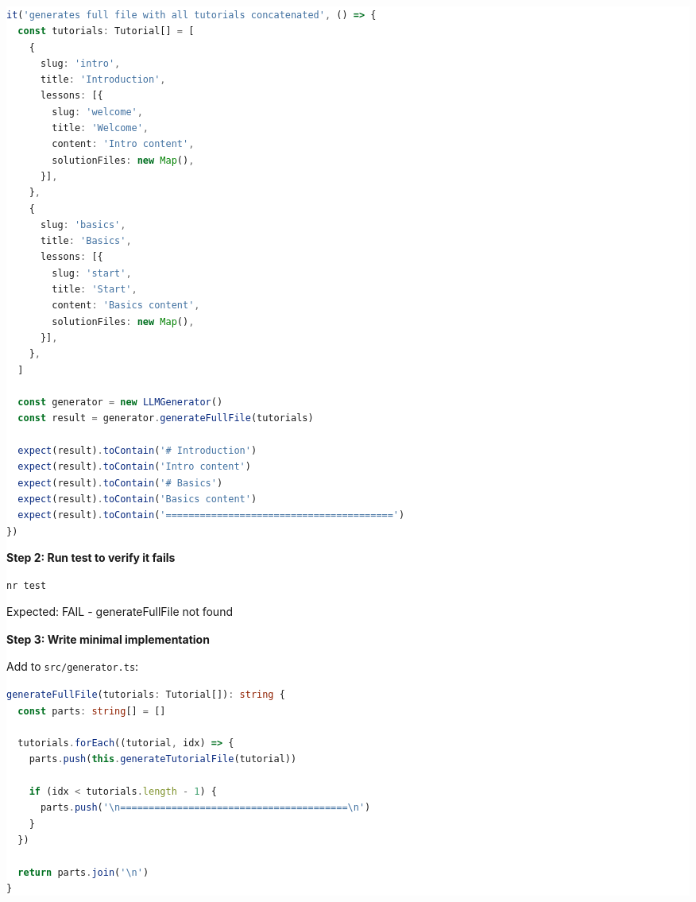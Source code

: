 ```typescript
it('generates full file with all tutorials concatenated', () => {
  const tutorials: Tutorial[] = [
    {
      slug: 'intro',
      title: 'Introduction',
      lessons: [{
        slug: 'welcome',
        title: 'Welcome',
        content: 'Intro content',
        solutionFiles: new Map(),
      }],
    },
    {
      slug: 'basics',
      title: 'Basics',
      lessons: [{
        slug: 'start',
        title: 'Start',
        content: 'Basics content',
        solutionFiles: new Map(),
      }],
    },
  ]

  const generator = new LLMGenerator()
  const result = generator.generateFullFile(tutorials)

  expect(result).toContain('# Introduction')
  expect(result).toContain('Intro content')
  expect(result).toContain('# Basics')
  expect(result).toContain('Basics content')
  expect(result).toContain('========================================')
})
```

**Step 2: Run test to verify it fails**

```bash
nr test
```

Expected: FAIL - generateFullFile not found

**Step 3: Write minimal implementation**

Add to `src/generator.ts`:

```typescript
generateFullFile(tutorials: Tutorial[]): string {
  const parts: string[] = []

  tutorials.forEach((tutorial, idx) => {
    parts.push(this.generateTutorialFile(tutorial))

    if (idx < tutorials.length - 1) {
      parts.push('\n========================================\n')
    }
  })

  return parts.join('\n')
}
```
